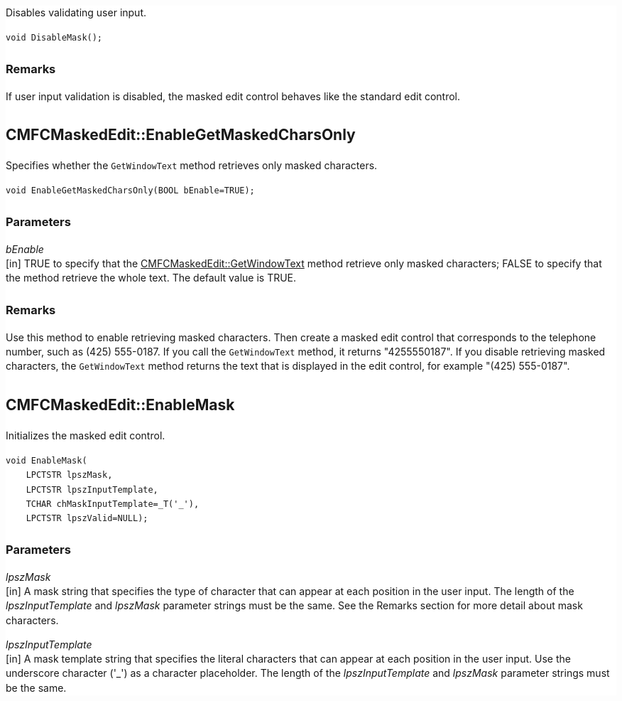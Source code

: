 Disables validating user input.

```
void DisableMask();
```

### Remarks

If user input validation is disabled, the masked edit control behaves like the standard edit control.

##  <a name="enablegetmaskedcharsonly"></a>  CMFCMaskedEdit::EnableGetMaskedCharsOnly

Specifies whether the `GetWindowText` method retrieves only masked characters.

```
void EnableGetMaskedCharsOnly(BOOL bEnable=TRUE);
```

### Parameters

*bEnable*<br/>
[in] TRUE to specify that the [CMFCMaskedEdit::GetWindowText](#getwindowtext) method retrieve only masked characters; FALSE to specify that the method retrieve the whole text. The default value is TRUE.

### Remarks

Use this method to enable retrieving masked characters. Then create a masked edit control that corresponds to the telephone number, such as (425) 555-0187. If you call the `GetWindowText` method, it returns "4255550187". If you disable retrieving masked characters, the `GetWindowText` method returns the text that is displayed in the edit control, for example "(425) 555-0187".

##  <a name="enablemask"></a>  CMFCMaskedEdit::EnableMask

Initializes the masked edit control.

```
void EnableMask(
    LPCTSTR lpszMask,
    LPCTSTR lpszInputTemplate,
    TCHAR chMaskInputTemplate=_T('_'),
    LPCTSTR lpszValid=NULL);
```

### Parameters

*lpszMask*<br/>
[in] A mask string that specifies the type of character that can appear at each position in the user input. The length of the *lpszInputTemplate* and *lpszMask* parameter strings must be the same. See the Remarks section for more detail about mask characters.

*lpszInputTemplate*<br/>
[in] A mask template string that specifies the literal characters that can appear at each position in the user input. Use the underscore character ('_') as a character placeholder. The length of the *lpszInputTemplate* and *lpszMask* parameter strings must be the same.
